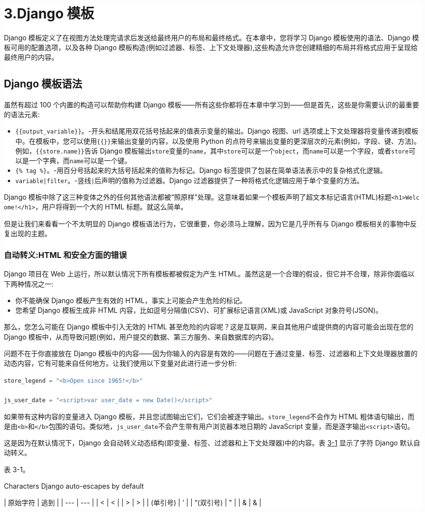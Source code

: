 # 3.Django 模板

Django 模板定义了在视图方法处理完请求后发送给最终用户的布局和最终格式。在本章中，您将学习 Django 模板使用的语法、Django 模板可用的配置选项，以及各种 Django 模板构造(例如过滤器、标签、上下文处理器),这些构造允许您创建精细的布局并将格式应用于呈现给最终用户的内容。

## Django 模板语法

虽然有超过 100 个内置的构造可以帮助你构建 Django 模板——所有这些你都将在本章中学习到——但是首先，这些是你需要认识的最重要的语法元素:

*   `{{output_variable}}`。-开头和结尾用双花括号括起来的值表示变量的输出。Django 视图、url 选项或上下文处理器将变量传递到模板中。在模板中，您可以使用`{{}}`来输出变量的内容，以及使用 Python 的点符号来输出变量的更深层次的元素(例如，字段、键、方法)。例如，`{{store.name}}`告诉 Django 模板输出`store`变量的`name`，其中`store`可以是一个`object`，而`name`可以是一个字段，或者`store`可以是一个字典，而`name`可以是一个键。
*   `{% tag %}`。-用百分号括起来的大括号括起来的值称为标记。Django 标签提供了包装在简单语法表示中的复杂格式化逻辑。
*   `variable|filter`。-竖线`|`后声明的值称为过滤器。Django 过滤器提供了一种将格式化逻辑应用于单个变量的方法。

Django 模板中除了这三种变体之外的任何其他语法都被“照原样”处理。这意味着如果一个模板声明了超文本标记语言(HTML)标题`<h1>Welcome!</h1>`，用户将得到一个大的 HTML 标题。就这么简单。

但是让我们来看看一个不太明显的 Django 模板语法行为，它很重要，你必须马上理解，因为它是几乎所有与 Django 模板相关的事物中反复出现的主题。

### 自动转义:HTML 和安全方面的错误

Django 项目在 Web 上运行，所以默认情况下所有模板都被假定为产生 HTML。虽然这是一个合理的假设，但它并不合理，除非你面临以下两种情况之一:

*   你不能确保 Django 模板产生有效的 HTML，事实上可能会产生危险的标记。
*   您希望 Django 模板生成非 HTML 内容，比如逗号分隔值(CSV)、可扩展标记语言(XML)或 JavaScript 对象符号(JSON)。

那么，您怎么可能在 Django 模板中引入无效的 HTML 甚至危险的内容呢？这是互联网，来自其他用户或提供商的内容可能会出现在您的 Django 模板中，从而导致问题(例如，用户提交的数据、第三方服务、来自数据库的内容)。

问题不在于你直接放在 Django 模板中的内容——因为你输入的内容是有效的——问题在于通过变量、标签、过滤器和上下文处理器放置的动态内容，它有可能来自任何地方。让我们使用以下变量对此进行进一步分析:

```py
store_legend = "<b>Open since 1965!</b>"

js_user_date = "<script>var user_date = new Date()</script>"

```

如果带有这种内容的变量进入 Django 模板，并且您试图输出它们，它们会被逐字输出。`store_legend`不会作为 HTML 粗体语句输出，而是由`<b>`和`</b>`包围的语句。类似地，`js_user_date`不会产生带有用户浏览器本地日期的 JavaScript 变量，而是逐字输出`<script>`语句。

这是因为在默认情况下，Django 会自动转义动态结构(即变量、标签、过滤器和上下文处理器)中的内容。表 [3-1](#Tab1) 显示了字符 Django 默认自动转义。

表 3-1。

Characters Django auto-escapes by default

<colgroup><col> <col></colgroup> 
| 原始字符 | 逃到 |
| --- | --- |
| < | < |
| > | > |
| (单引号) | ' |
| “(双引号) | " |
| & | & |
